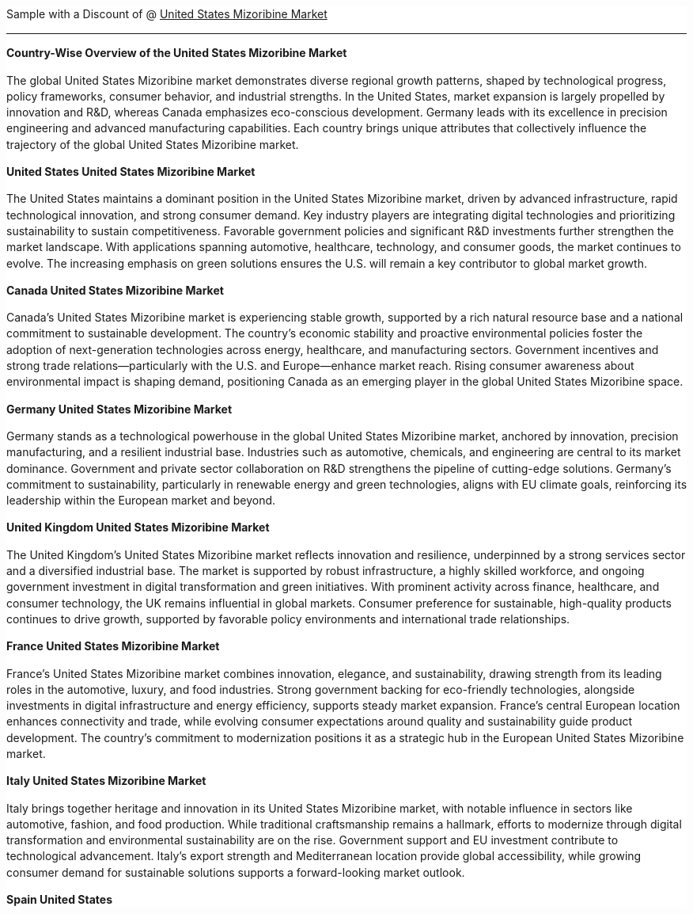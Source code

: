 Sample with a Discount of @</strong> <a href="https://www.marketresearchintellect.com/ask-for-discount/?rid=226461&amp;utm_source=Github-April&amp;utm_medium=016">United States Mizoribine Market</a></p></blockquote><hr /><p class="" data-start="217" data-end="261"><strong data-start="217" data-end="261">Country-Wise Overview of the United States Mizoribine Market</strong></p><p class="" data-start="263" data-end="774">The global United States Mizoribine market demonstrates diverse regional growth patterns, shaped by technological progress, policy frameworks, consumer behavior, and industrial strengths. In the United States, market expansion is largely propelled by innovation and R&amp;D, whereas Canada emphasizes eco-conscious development. Germany leads with its excellence in precision engineering and advanced manufacturing capabilities. Each country brings unique attributes that collectively influence the trajectory of the global United States Mizoribine market.</p><p class="" data-start="776" data-end="1421"><strong data-start="776" data-end="805">United States United States Mizoribine Market</strong></p><p class="" data-start="776" data-end="1421">The United States maintains a dominant position in the United States Mizoribine market, driven by advanced infrastructure, rapid technological innovation, and strong consumer demand. Key industry players are integrating digital technologies and prioritizing sustainability to sustain competitiveness. Favorable government policies and significant R&amp;D investments further strengthen the market landscape. With applications spanning automotive, healthcare, technology, and consumer goods, the market continues to evolve. The increasing emphasis on green solutions ensures the U.S. will remain a key contributor to global market growth.</p><p class="" data-start="1423" data-end="2019"><strong data-start="1423" data-end="1445">Canada United States Mizoribine Market</strong></p><p class="" data-start="1423" data-end="2019">Canada&rsquo;s United States Mizoribine market is experiencing stable growth, supported by a rich natural resource base and a national commitment to sustainable development. The country&rsquo;s economic stability and proactive environmental policies foster the adoption of next-generation technologies across energy, healthcare, and manufacturing sectors. Government incentives and strong trade relations&mdash;particularly with the U.S. and Europe&mdash;enhance market reach. Rising consumer awareness about environmental impact is shaping demand, positioning Canada as an emerging player in the global United States Mizoribine space.</p><p class="" data-start="2021" data-end="2591"><strong data-start="2021" data-end="2044">Germany United States Mizoribine Market</strong></p><p class="" data-start="2021" data-end="2591">Germany stands as a technological powerhouse in the global United States Mizoribine market, anchored by innovation, precision manufacturing, and a resilient industrial base. Industries such as automotive, chemicals, and engineering are central to its market dominance. Government and private sector collaboration on R&amp;D strengthens the pipeline of cutting-edge solutions. Germany&rsquo;s commitment to sustainability, particularly in renewable energy and green technologies, aligns with EU climate goals, reinforcing its leadership within the European market and beyond.</p><p class="" data-start="2593" data-end="3221"><strong data-start="2593" data-end="2623">United Kingdom United States Mizoribine Market</strong></p><p class="" data-start="2593" data-end="3221">The United Kingdom&rsquo;s United States Mizoribine market reflects innovation and resilience, underpinned by a strong services sector and a diversified industrial base. The market is supported by robust infrastructure, a highly skilled workforce, and ongoing government investment in digital transformation and green initiatives. With prominent activity across finance, healthcare, and consumer technology, the UK remains influential in global markets. Consumer preference for sustainable, high-quality products continues to drive growth, supported by favorable policy environments and international trade relationships.</p><p class="" data-start="3223" data-end="3838"><strong data-start="3223" data-end="3245">France United States Mizoribine Market</strong></p><p class="" data-start="3223" data-end="3838">France&rsquo;s United States Mizoribine market combines innovation, elegance, and sustainability, drawing strength from its leading roles in the automotive, luxury, and food industries. Strong government backing for eco-friendly technologies, alongside investments in digital infrastructure and energy efficiency, supports steady market expansion. France&rsquo;s central European location enhances connectivity and trade, while evolving consumer expectations around quality and sustainability guide product development. The country&rsquo;s commitment to modernization positions it as a strategic hub in the European United States Mizoribine market.</p><p class="" data-start="3840" data-end="4422"><strong data-start="3840" data-end="3861">Italy United States Mizoribine Market</strong></p><p class="" data-start="3840" data-end="4422">Italy brings together heritage and innovation in its United States Mizoribine market, with notable influence in sectors like automotive, fashion, and food production. While traditional craftsmanship remains a hallmark, efforts to modernize through digital transformation and environmental sustainability are on the rise. Government support and EU investment contribute to technological advancement. Italy&rsquo;s export strength and Mediterranean location provide global accessibility, while growing consumer demand for sustainable solutions supports a forward-looking market outlook.</p><p class="" data-start="4424" data-end="4975"><strong data-start="4424" data-end="4445">Spain United States